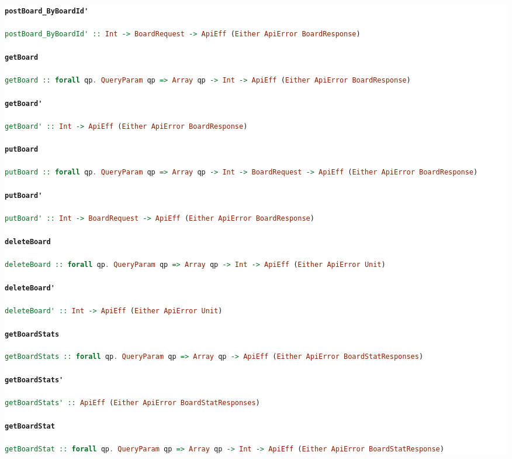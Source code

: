 #### `postBoard_ByBoardId'`

``` purescript
postBoard_ByBoardId' :: Int -> BoardRequest -> ApiEff (Either ApiError BoardResponse)
```

#### `getBoard`

``` purescript
getBoard :: forall qp. QueryParam qp => Array qp -> Int -> ApiEff (Either ApiError BoardResponse)
```

#### `getBoard'`

``` purescript
getBoard' :: Int -> ApiEff (Either ApiError BoardResponse)
```

#### `putBoard`

``` purescript
putBoard :: forall qp. QueryParam qp => Array qp -> Int -> BoardRequest -> ApiEff (Either ApiError BoardResponse)
```

#### `putBoard'`

``` purescript
putBoard' :: Int -> BoardRequest -> ApiEff (Either ApiError BoardResponse)
```

#### `deleteBoard`

``` purescript
deleteBoard :: forall qp. QueryParam qp => Array qp -> Int -> ApiEff (Either ApiError Unit)
```

#### `deleteBoard'`

``` purescript
deleteBoard' :: Int -> ApiEff (Either ApiError Unit)
```

#### `getBoardStats`

``` purescript
getBoardStats :: forall qp. QueryParam qp => Array qp -> ApiEff (Either ApiError BoardStatResponses)
```

#### `getBoardStats'`

``` purescript
getBoardStats' :: ApiEff (Either ApiError BoardStatResponses)
```

#### `getBoardStat`

``` purescript
getBoardStat :: forall qp. QueryParam qp => Array qp -> Int -> ApiEff (Either ApiError BoardStatResponse)
```
